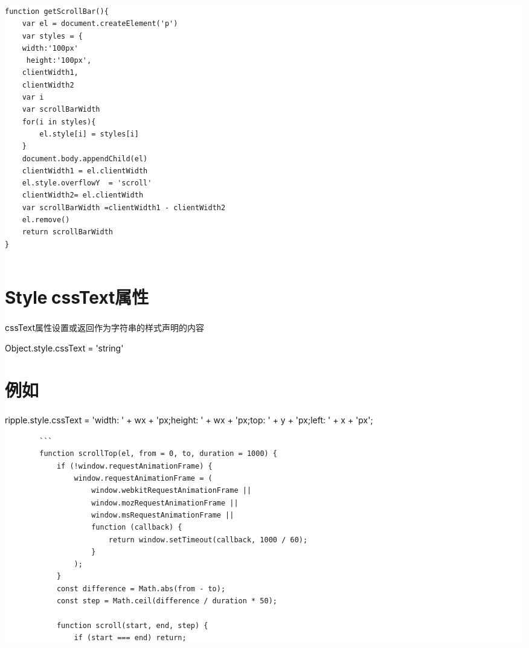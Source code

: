 ```
function getScrollBar(){
    var el = document.createElement('p')
    var styles = {
    width:'100px'
     height:'100px',
    clientWidth1,
    clientWidth2
    var i
    var scrollBarWidth
    for(i in styles){
        el.style[i] = styles[i]
    }
    document.body.appendChild(el)
    clientWidth1 = el.clientWidth
    el.style.overflowY  = 'scroll'
    clientWidth2= el.clientWidth
    var scrollBarWidth =clientWidth1 - clientWidth2
    el.remove()
    return scrollBarWidth
}


```

# Style cssText属性
cssText属性设置或返回作为字符串的样式声明的内容

Object.style.cssText = 'string'

# 例如
ripple.style.cssText = 'width: ' + wx + 'px;height: ' +
			wx + 'px;top: ' + y + 'px;left: ' + x + 'px';


			```
			function scrollTop(el, from = 0, to, duration = 1000) {
            	if (!window.requestAnimationFrame) {
            		window.requestAnimationFrame = (
            			window.webkitRequestAnimationFrame ||
            			window.mozRequestAnimationFrame ||
            			window.msRequestAnimationFrame ||
            			function (callback) {
            				return window.setTimeout(callback, 1000 / 60);
            			}
            		);
            	}
            	const difference = Math.abs(from - to);
            	const step = Math.ceil(difference / duration * 50);

            	function scroll(start, end, step) {
            		if (start === end) return;
